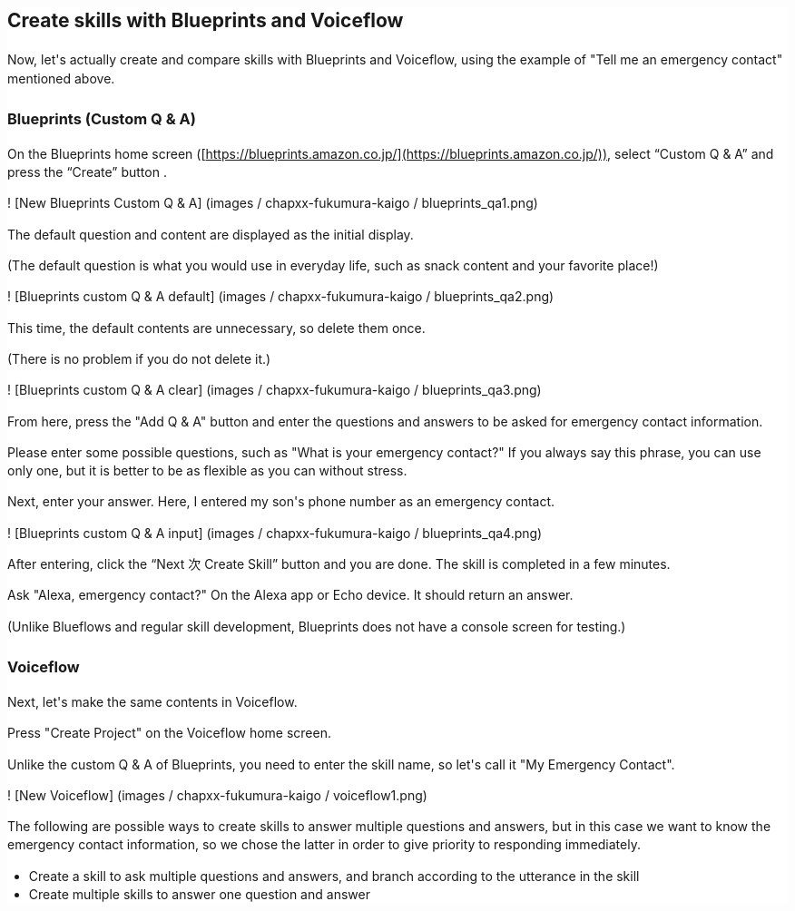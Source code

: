 ## Create skills with Blueprints and Voiceflow
Now, let's actually create and compare skills with Blueprints and Voiceflow, using the example of "Tell me an emergency contact" mentioned above.

### Blueprints (Custom Q & A)
On the Blueprints home screen ([https://blueprints.amazon.co.jp/](https://blueprints.amazon.co.jp/)), select “Custom Q & A” and press the “Create” button .

! [New Blueprints Custom Q & A] (images / chapxx-fukumura-kaigo / blueprints_qa1.png)

The default question and content are displayed as the initial display.

(The default question is what you would use in everyday life, such as snack content and your favorite place!)

! [Blueprints custom Q & A default] (images / chapxx-fukumura-kaigo / blueprints_qa2.png)

This time, the default contents are unnecessary, so delete them once.

(There is no problem if you do not delete it.)

! [Blueprints custom Q & A clear] (images / chapxx-fukumura-kaigo / blueprints_qa3.png)

From here, press the "Add Q & A" button and enter the questions and answers to be asked for emergency contact information.

Please enter some possible questions, such as "What is your emergency contact?" If you always say this phrase, you can use only one, but it is better to be as flexible as you can without stress.

Next, enter your answer. Here, I entered my son's phone number as an emergency contact.

! [Blueprints custom Q & A input] (images / chapxx-fukumura-kaigo / blueprints_qa4.png)

After entering, click the “Next 次 Create Skill” button and you are done. The skill is completed in a few minutes.

Ask "Alexa, emergency contact?" On the Alexa app or Echo device. It should return an answer.

(Unlike Blueflows and regular skill development, Blueprints does not have a console screen for testing.)

### Voiceflow
Next, let's make the same contents in Voiceflow.

Press "Create Project" on the Voiceflow home screen.

Unlike the custom Q & A of Blueprints, you need to enter the skill name, so let's call it "My Emergency Contact".

! [New Voiceflow] (images / chapxx-fukumura-kaigo / voiceflow1.png)

The following are possible ways to create skills to answer multiple questions and answers, but in this case we want to know the emergency contact information, so we chose the latter in order to give priority to responding immediately.

* Create a skill to ask multiple questions and answers, and branch according to the utterance in the skill
* Create multiple skills to answer one question and answer
